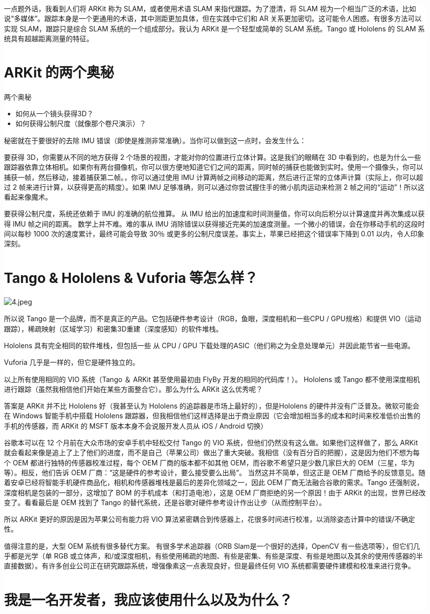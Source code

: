 一点题外话，我看到人们将 ARKit 称为 SLAM，或者使用术语 SLAM 来指代跟踪。为了澄清，将 SLAM 视为一个相当广泛的术语，比如说“多媒体”。跟踪本身是一个更通用的术语，其中测距更加具体，但在实践中它们和 AR 关系更加密切。这可能令人困惑。有很多方法可以实现 SLAM，跟踪只是综合 SLAM 系统的一个组成部分。我认为 ARKit 是一个轻型或简单的 SLAM 系统。Tango 或 Hololens 的 SLAM 系统具有超越距离测量的特征。

# ARKit 的两个奥秘

两个奥秘

* 如何从一个镜头获得3D？
* 如何获得公制尺度（就像那个卷尺演示）？


秘密就在于要很好的去除 IMU 错误（即使是推测非常准确）。当你可以做到这一点时，会发生什么：

要获得 3D，你需要从不同的地方获得 2 个场景的视图，才能对你的位置进行立体计算。这是我们的眼睛在 3D 中看到的，也是为什么一些跟踪器依靠立体相机。如果你有两台摄像机，你可以很方便地知道它们之间的距离，同时帧的捕获也能做到实时。使用一个摄像头，你可以捕获一帧，然后移动，接着捕获第二帧。，你可以通过使用 IMU 计算两帧之间移动的距离，然后进行正常的立体声计算（实际上，你可以超过 2 帧来进行计算，以获得更高的精度）。如果 IMU 足够准确，则可以通过你尝试握住手的微小肌肉运动来检测 2 帧之间的“运动”！所以这看起来像魔术。

要获得公制尺度，系统还依赖于 IMU 的准确的航位推算。 从 IMU 给出的加速度和时间测量值，你可以向后积分以计算速度并再次集成以获得 IMU 帧之间的距离。 数学上并不难。难的事从 IMU 消除错误以获得接近完美的加速度测量。一个微小的错误，会在你移动手机的这段时间以每秒 1000 次的速度累计，最终可能会导致 30％ 或更多的公制尺度误差。事实上，苹果已经把这个错误率下降到 0.01 以内，令人印象深刻。

# Tango & Hololens & Vuforia 等怎么样？

![4.jpeg](http://upload-images.jianshu.io/upload_images/2208282-5ee97430671f9508.jpeg?imageMogr2/auto-orient/strip%7CimageView2/2/w/1240)

所以说 Tango 是一个品牌，而不是真正的产品。它包括硬件参考设计（RGB，鱼眼，深度相机和一些CPU / GPU规格）和提供 VIO（运动跟踪），稀疏映射（区域学习）和密集3D重建（深度感知）的软件堆栈。

Hololens 具有完全相同的软件堆栈，但包括一些 从 CPU / GPU 下载处理的ASIC（他们称之为全息处理单元）并因此能节省一些电源。

Vuforia 几乎是一样的，但它是硬件独立的。

以上所有使用相同的 VIO 系统（Tango ＆ ARKit 甚至使用最初由 FlyBy 开发的相同的代码库！）。 Hololens 或 Tango 都不使用深度相机进行跟踪（虽然我相信他们开始在某些方面整合它）。那么为什么 ARKit 这么优秀呢？

答案是 ARKit 并不比 Hololens 好（我甚至认为 Hololens 的追踪器是市场上最好的），但是Hololens 的硬件并没有广泛普及。微软可能会在 Windows 智能手机中搭载 Hololens 跟踪器，但我相信他们这样选择是出于商业原因（它会增加相当多的成本和时间来校准低价出售的手机的传感器，而 ARKit 的 MSFT 版本本身不会说服开发人员从 iOS / Android 切换）

谷歌本可以在 12 个月前在大众市场的安卓手机中轻松交付 Tango 的 VIO 系统，但他们仍然没有这么做。如果他们这样做了，那么 ARKit 就会看起来像是追上了上了他们的进度，而不是自己（苹果公司）做出了重大突破。我相信（没有百分百的把握），这是因为他们不想为每个 OEM 都进行独特的传感器校准过程，每个 OEM 厂商的版本都不如其他 OEM，而谷歌不希望只是少数几家巨大的 OEM（三星，华为等）。相反，他们告诉 OEM 厂商：“这是硬件的参考设计，要么接受要么出局”。 当然这并不简单，但这正是 OEM 厂商给予的反馈意见。随着安卓已经将智能手机硬件商品化，相机和传感器堆栈是最后的差异化领域之一，因此 OEM 厂商无法融合谷歌的需求。Tango 还强制说，深度相机是包装的一部分，这增加了 BOM 的手机成本（和打造电池），这是 OEM 厂商拒绝的另一个原因！由于 ARKit 的出现，世界已经改变了。看看最后是 OEM 找到了 Tango 的替代系统，还是谷歌对硬件参考设计作出让步（从而控制平台）。

所以 ARKit 更好的原因是因为苹果公司有能力将 VIO 算法紧密耦合到传感器上，花很多时间进行校准，以消除姿态计算中的错误/不确定性。


值得注意的是，大型 OEM 系统有很多替代方案。 有很多学术追踪器（ORB Slam是一个很好的选择，OpenCV 有一些选项等），但它们几乎都是光学（单 RGB 或立体声，和/或深度相机，有些使用稀疏的地图、有些是密集、有些是深度、有些是地图以及其余的使用传感器的半直接数据）。有许多创业公司正在研究跟踪系统，增强像素这一点表现良好，但是最终任何 VIO 系统都需要硬件建模和校准来进行竞争。

# 我是一名开发者，我应该使用什么以及为什么？

